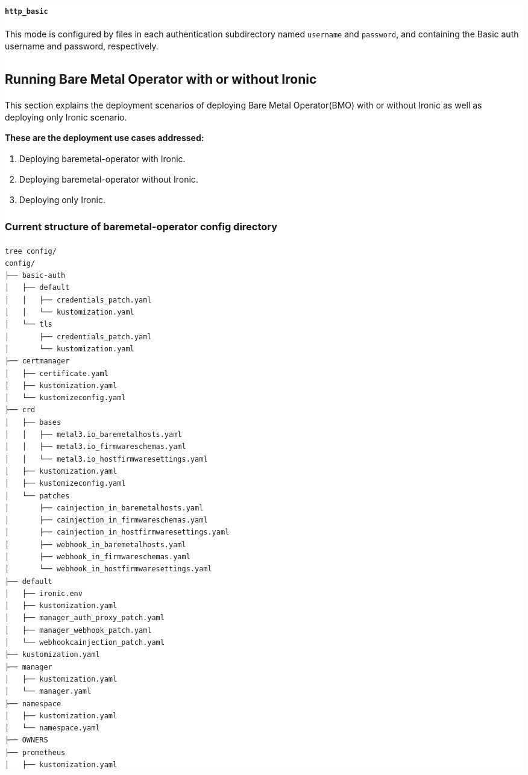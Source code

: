 #### `http_basic`

This mode is configured by files in each authentication subdirectory named
`username` and `password`, and containing the Basic auth username and password,
respectively.

## Running Bare Metal Operator with or without Ironic

This section explains the deployment scenarios of deploying Bare Metal
Operator(BMO) with or without Ironic as well as deploying only Ironic scenario.

**These are the deployment use cases addressed:**

1. Deploying baremetal-operator with Ironic.

2. Deploying baremetal-operator without Ironic.

3. Deploying only Ironic.

### Current structure of baremetal-operator config directory

```console
tree config/
config/
├── basic-auth
│   ├── default
│   │   ├── credentials_patch.yaml
│   │   └── kustomization.yaml
│   └── tls
│       ├── credentials_patch.yaml
│       └── kustomization.yaml
├── certmanager
│   ├── certificate.yaml
│   ├── kustomization.yaml
│   └── kustomizeconfig.yaml
├── crd
│   ├── bases
│   │   ├── metal3.io_baremetalhosts.yaml
│   │   ├── metal3.io_firmwareschemas.yaml
│   │   └── metal3.io_hostfirmwaresettings.yaml
│   ├── kustomization.yaml
│   ├── kustomizeconfig.yaml
│   └── patches
│       ├── cainjection_in_baremetalhosts.yaml
│       ├── cainjection_in_firmwareschemas.yaml
│       ├── cainjection_in_hostfirmwaresettings.yaml
│       ├── webhook_in_baremetalhosts.yaml
│       ├── webhook_in_firmwareschemas.yaml
│       └── webhook_in_hostfirmwaresettings.yaml
├── default
│   ├── ironic.env
│   ├── kustomization.yaml
│   ├── manager_auth_proxy_patch.yaml
│   ├── manager_webhook_patch.yaml
│   └── webhookcainjection_patch.yaml
├── kustomization.yaml
├── manager
│   ├── kustomization.yaml
│   └── manager.yaml
├── namespace
│   ├── kustomization.yaml
│   └── namespace.yaml
├── OWNERS
├── prometheus
│   ├── kustomization.yaml
```